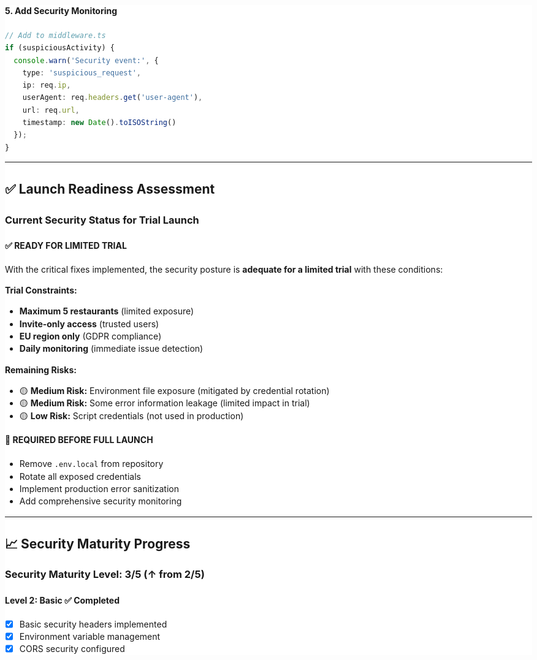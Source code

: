 #### **5. Add Security Monitoring**
```typescript
// Add to middleware.ts
if (suspiciousActivity) {
  console.warn('Security event:', {
    type: 'suspicious_request',
    ip: req.ip,
    userAgent: req.headers.get('user-agent'),
    url: req.url,
    timestamp: new Date().toISOString()
  });
}
```

---

## ✅ **Launch Readiness Assessment**

### **Current Security Status for Trial Launch**

#### **✅ READY FOR LIMITED TRIAL**
With the critical fixes implemented, the security posture is **adequate for a limited trial** with these conditions:

**Trial Constraints:**
- **Maximum 5 restaurants** (limited exposure)
- **Invite-only access** (trusted users)
- **EU region only** (GDPR compliance)
- **Daily monitoring** (immediate issue detection)

**Remaining Risks:**
- 🟡 **Medium Risk:** Environment file exposure (mitigated by credential rotation)
- 🟡 **Medium Risk:** Some error information leakage (limited impact in trial)
- 🟡 **Low Risk:** Script credentials (not used in production)

#### **🚨 REQUIRED BEFORE FULL LAUNCH**
- Remove `.env.local` from repository
- Rotate all exposed credentials
- Implement production error sanitization
- Add comprehensive security monitoring

---

## 📈 **Security Maturity Progress**

### **Security Maturity Level: 3/5 (↑ from 2/5)**

#### **Level 2: Basic** ✅ **Completed**
- [x] Basic security headers implemented
- [x] Environment variable management
- [x] CORS security configured
